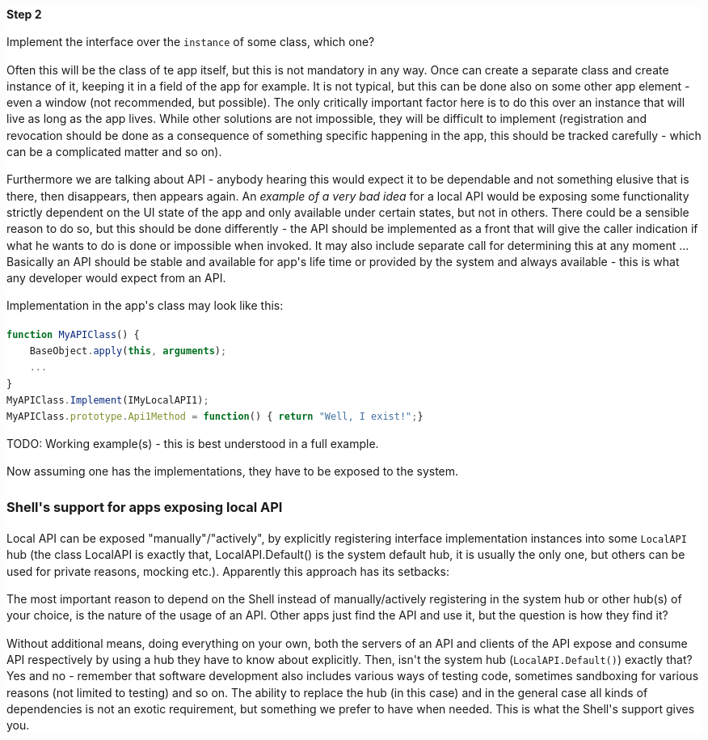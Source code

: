**Step 2**

Implement the interface over the `instance` of some class, which one?

Often this will be the class of te app itself, but this is not mandatory in any way. Once can create a separate class and create instance of it, keeping it in a field of the app for example. It is not typical, but this can be done also on some other app element - even a window (not recommended, but possible). The only critically important factor here is to do this over an instance that will live as long as the app lives. While other solutions are not impossible, they will be difficult to implement (registration and revocation should be done as a consequence of something specific happening in the app, this should be tracked carefully - which can be a complicated matter and so on).

Furthermore we are talking about API - anybody hearing this would expect it to be dependable and not something elusive that is there, then disappears, then appears again. An _example of a very bad idea_ for a local API would be exposing some functionality strictly dependent on the UI state of the app and only available under certain states, but not in others. There could be a sensible reason to do so, but this should be done differently - the API should be implemented as a front that will give the caller indication if what he wants to do is done or impossible when invoked. It may also include separate call for determining this at any moment ... Basically an API should be stable and available for app's life time or provided by the system and always available - this is what any developer would expect from an API.

Implementation in the app's class may look like this:

```Javascript
function MyAPIClass() {
    BaseObject.apply(this, arguments);
    ...
}
MyAPIClass.Implement(IMyLocalAPI1);
MyAPIClass.prototype.Api1Method = function() { return "Well, I exist!";}
```

TODO: Working example(s) - this is best understood in a full example.

Now assuming one has the implementations, they have to be exposed to the system.

### Shell's support for apps exposing local API

Local API can be exposed "manually"/"actively", by explicitly registering interface implementation instances into some `LocalAPI` hub (the class LocalAPI is exactly that, LocalAPI.Default() is the system default hub, it is usually the only one, but others can be used for private reasons, mocking etc.). Apparently this approach has its setbacks:

The most important reason to depend on the Shell instead of manually/actively registering in the system hub or other hub(s) of your choice, is the nature of the usage of an API. Other apps just find the API and use it, but the question is how they find it?

Without additional means, doing everything on your own, both the servers of an API and clients of the API expose and consume API respectively by using a hub they have to know about explicitly. Then, isn't the system hub (`LocalAPI.Default()`) exactly that? Yes and no - remember that software development also includes various ways of testing code, sometimes sandboxing for various reasons (not limited to testing) and so on. The ability to replace the hub (in this case) and in the general case all kinds of dependencies is not an exotic requirement, but something we prefer to have when needed. This is what the Shell's support gives you.

